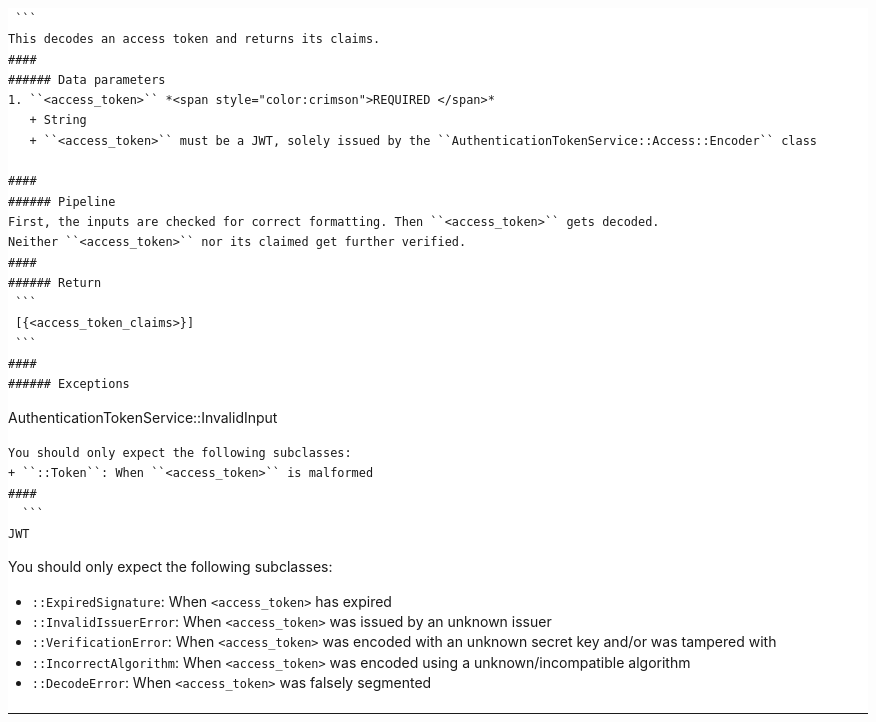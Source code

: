    ```
    ```
   This decodes an access token and returns its claims.
   ####
   ###### Data parameters
   1. ``<access_token>`` *<span style="color:crimson">REQUIRED </span>*
      + String
      + ``<access_token>`` must be a JWT, solely issued by the ``AuthenticationTokenService::Access::Encoder`` class

   ####
   ###### Pipeline
   First, the inputs are checked for correct formatting. Then ``<access_token>`` gets decoded.
   Neither ``<access_token>`` nor its claimed get further verified.
   ####
   ###### Return
    ```   
    [{<access_token_claims>}]
    ``` 
   ####
   ###### Exceptions
   ```
   AuthenticationTokenService::InvalidInput
   ```
   You should only expect the following subclasses:
   + ``::Token``: When ``<access_token>`` is malformed
   ####   
     ```
   JWT
   ```
   You should only expect the following subclasses:
   + ``::ExpiredSignature``: When ``<access_token>`` has expired
   + ``::InvalidIssuerError``: When ``<access_token>`` was issued by an unknown issuer
   + ``::VerificationError``: When ``<access_token>`` was encoded with an unknown secret key and/or was tampered with
   + ``::IncorrectAlgorithm``: When ``<access_token>`` was encoded using a unknown/incompatible algorithm
   + ``::DecodeError``: When ``<access_token>`` was falsely segmented
   ####
***